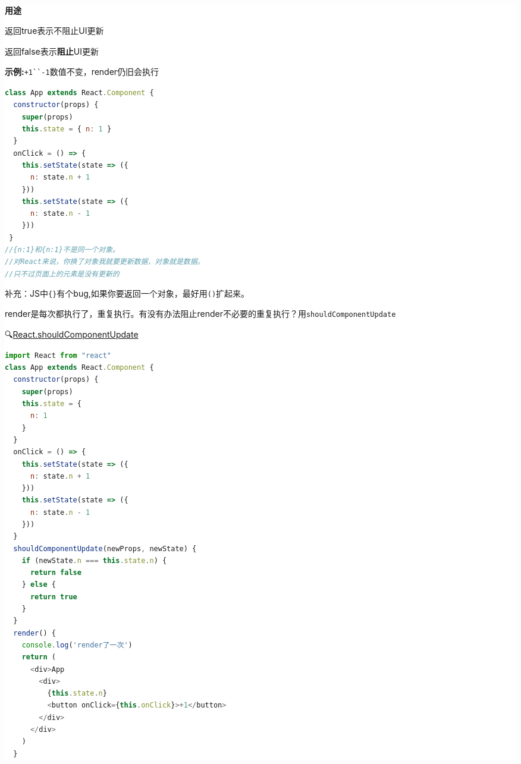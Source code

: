 **用途**

返回true表示不阻止UI更新

返回false表示**阻止**UI更新


**示例:**`+1``-1`数值不变，render仍旧会执行
```js
class App extends React.Component {
  constructor(props) {
    super(props)
    this.state = { n: 1 }
  }
  onClick = () => {
    this.setState(state => ({
      n: state.n + 1
    }))
    this.setState(state => ({
      n: state.n - 1
    }))
 }
//{n:1}和{n:1}不是同一个对象。
//对React来说，你换了对象我就要更新数据，对象就是数据。
//只不过页面上的元素是没有更新的
```
补充：JS中`{}`有个bug,如果你要返回一个对象，最好用`()`扩起来。

render是每次都执行了，重复执行。有没有办法阻止render不必要的重复执行？用`shouldComponentUpdate`

🔍[React.shouldComponentUpdate ](https://zh-hans.reactjs.org/docs/optimizing-performance.html#shouldcomponentupdate-in-action)
```js
import React from "react"
class App extends React.Component {
  constructor(props) {
    super(props)
    this.state = {
      n: 1
    }
  }
  onClick = () => {
    this.setState(state => ({
      n: state.n + 1
    }))
    this.setState(state => ({
      n: state.n - 1
    }))
  }
  shouldComponentUpdate(newProps, newState) {
    if (newState.n === this.state.n) {
      return false
    } else {
      return true
    }
  }
  render() {
    console.log('render了一次')
    return (
      <div>App
        <div>
          {this.state.n}
          <button onClick={this.onClick}>+1</button>
        </div>
      </div>
    )
  }
```